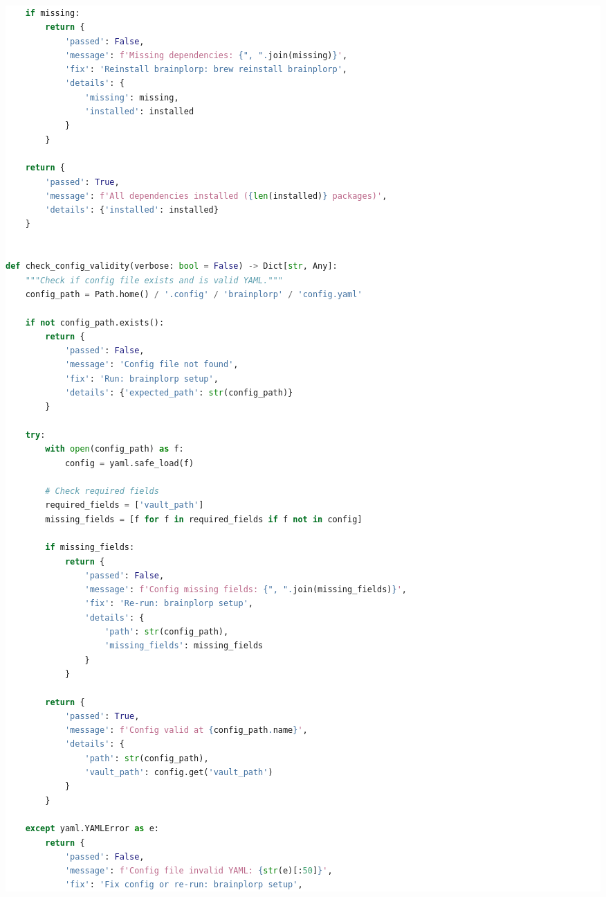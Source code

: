 ```python
    if missing:
        return {
            'passed': False,
            'message': f'Missing dependencies: {", ".join(missing)}',
            'fix': 'Reinstall brainplorp: brew reinstall brainplorp',
            'details': {
                'missing': missing,
                'installed': installed
            }
        }

    return {
        'passed': True,
        'message': f'All dependencies installed ({len(installed)} packages)',
        'details': {'installed': installed}
    }


def check_config_validity(verbose: bool = False) -> Dict[str, Any]:
    """Check if config file exists and is valid YAML."""
    config_path = Path.home() / '.config' / 'brainplorp' / 'config.yaml'

    if not config_path.exists():
        return {
            'passed': False,
            'message': 'Config file not found',
            'fix': 'Run: brainplorp setup',
            'details': {'expected_path': str(config_path)}
        }

    try:
        with open(config_path) as f:
            config = yaml.safe_load(f)

        # Check required fields
        required_fields = ['vault_path']
        missing_fields = [f for f in required_fields if f not in config]

        if missing_fields:
            return {
                'passed': False,
                'message': f'Config missing fields: {", ".join(missing_fields)}',
                'fix': 'Re-run: brainplorp setup',
                'details': {
                    'path': str(config_path),
                    'missing_fields': missing_fields
                }
            }

        return {
            'passed': True,
            'message': f'Config valid at {config_path.name}',
            'details': {
                'path': str(config_path),
                'vault_path': config.get('vault_path')
            }
        }

    except yaml.YAMLError as e:
        return {
            'passed': False,
            'message': f'Config file invalid YAML: {str(e)[:50]}',
            'fix': 'Fix config or re-run: brainplorp setup',
```